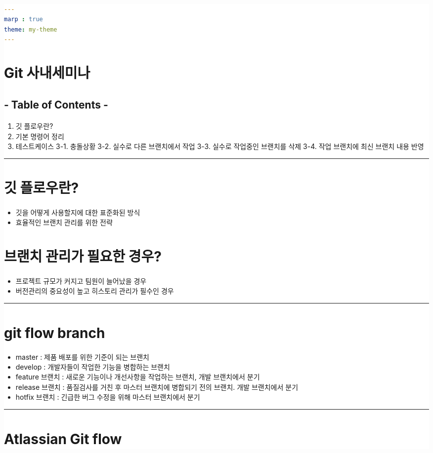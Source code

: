 ```yaml
---
marp : true
theme: my-theme
---
```


# Git 사내세미나
## - Table of Contents -

1. 깃 플로우란?
2. 기본 명령어 정리
3. 테스트케이스
 3-1. 충돌상황
 3-2. 실수로 다른 브랜치에서 작업
 3-3. 실수로 작업중인 브랜치를 삭제
 3-4. 작업 브랜치에 최신 브랜치 내용 반영

---

# 깃 플로우란?

- 깃을 어떻게 사용할지에 대한 표준화된 방식
- 효율적인 브랜치 관리를 위한 전략

# 브랜치 관리가 필요한 경우?
- 프로젝트 규모가 커지고 팀원이 늘어났을 경우
- 버전관리의 중요성이 높고 히스토리 관리가 필수인 경우


---

# git flow branch
- master : 제품 배포를 위한 기준이 되는 브랜치
- develop : 개발자들이 작업한 기능을 병합하는 브랜치
- feature 브랜치 : 새로운 기능이나 개선사항을 작업하는 브랜치, 개발 브랜치에서 분기
- release 브랜치 : 품질검사를 거친 후 마스터 브랜치에 병합되기 전의 브랜치. 개발 브랜치에서 분기
- hotfix 브랜치 : 긴급한 버그 수정을 위해 마스터 브랜치에서 분기

---

# Atlassian Git flow